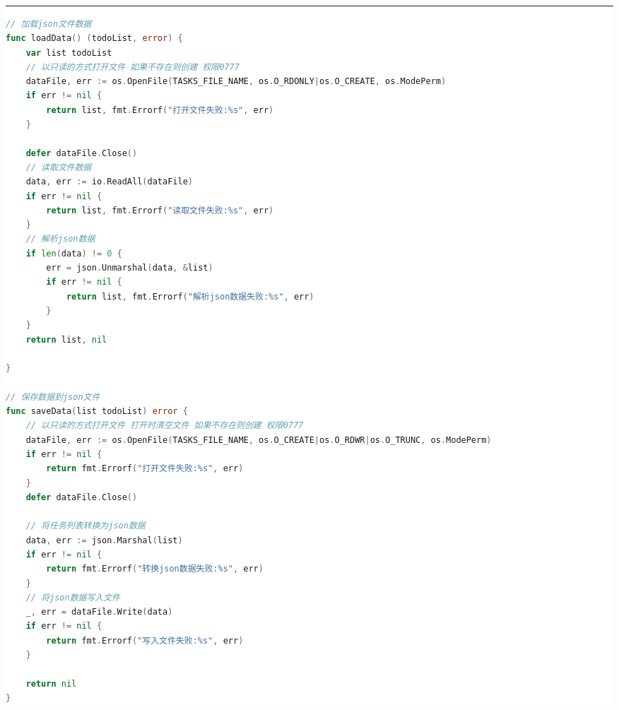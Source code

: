 
---


```go
// 加载json文件数据
func loadData() (todoList, error) {
	var list todoList
	// 以只读的方式打开文件 如果不存在则创建 权限0777
	dataFile, err := os.OpenFile(TASKS_FILE_NAME, os.O_RDONLY|os.O_CREATE, os.ModePerm)
	if err != nil {
		return list, fmt.Errorf("打开文件失败:%s", err)
	}

	defer dataFile.Close()
	// 读取文件数据
	data, err := io.ReadAll(dataFile)
	if err != nil {
		return list, fmt.Errorf("读取文件失败:%s", err)
	}
	// 解析json数据
	if len(data) != 0 {
		err = json.Unmarshal(data, &list)
		if err != nil {
			return list, fmt.Errorf("解析json数据失败:%s", err)
		}
	}
	return list, nil

}

// 保存数据到json文件
func saveData(list todoList) error {
	// 以只读的方式打开文件 打开时清空文件 如果不存在则创建 权限0777
	dataFile, err := os.OpenFile(TASKS_FILE_NAME, os.O_CREATE|os.O_RDWR|os.O_TRUNC, os.ModePerm)
	if err != nil {
		return fmt.Errorf("打开文件失败:%s", err)
	}
	defer dataFile.Close()

	// 将任务列表转换为json数据
	data, err := json.Marshal(list)
	if err != nil {
		return fmt.Errorf("转换json数据失败:%s", err)
	}
	// 将json数据写入文件
	_, err = dataFile.Write(data)
	if err != nil {
		return fmt.Errorf("写入文件失败:%s", err)
	}

	return nil
}
```
